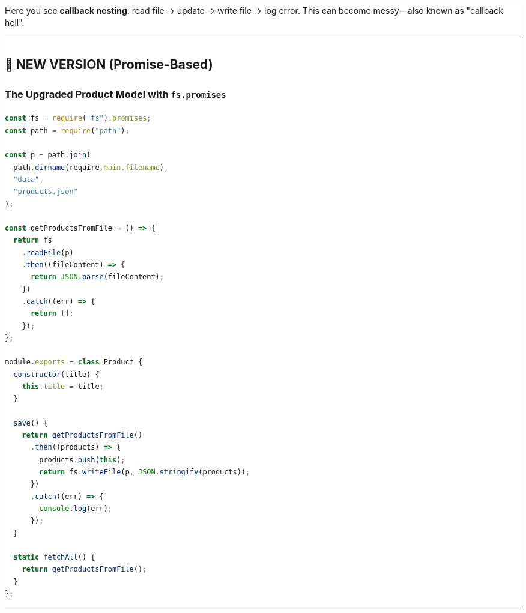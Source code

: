 Here you see **callback nesting**: read file → update → write file → log error. This can become messy—also known as "callback hell".

---

## 🚀 NEW VERSION (Promise-Based)

### The Upgraded Product Model with `fs.promises`

```js
const fs = require("fs").promises;
const path = require("path");

const p = path.join(
  path.dirname(require.main.filename),
  "data",
  "products.json"
);

const getProductsFromFile = () => {
  return fs
    .readFile(p)
    .then((fileContent) => {
      return JSON.parse(fileContent);
    })
    .catch((err) => {
      return [];
    });
};

module.exports = class Product {
  constructor(title) {
    this.title = title;
  }

  save() {
    return getProductsFromFile()
      .then((products) => {
        products.push(this);
        return fs.writeFile(p, JSON.stringify(products));
      })
      .catch((err) => {
        console.log(err);
      });
  }

  static fetchAll() {
    return getProductsFromFile();
  }
};
```

---
